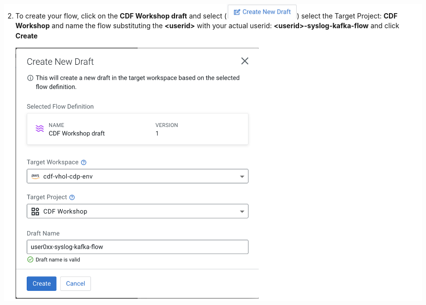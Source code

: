 
2. To create your flow, click on the **CDF Workshop draft** and select (<img src="images/3_cdf_createnewdraft.png" alt="image" style="width:auto;height:30px;">) select the Target Project: **CDF Workshop** and name the flow substituting the **\<userid>** with your actual userid: **\<userid>-syslog-kafka-flow** and click **Create**

    <img src="images/3_1_create_flow_1.png" alt="image" style="width:500px;height:auto;">
